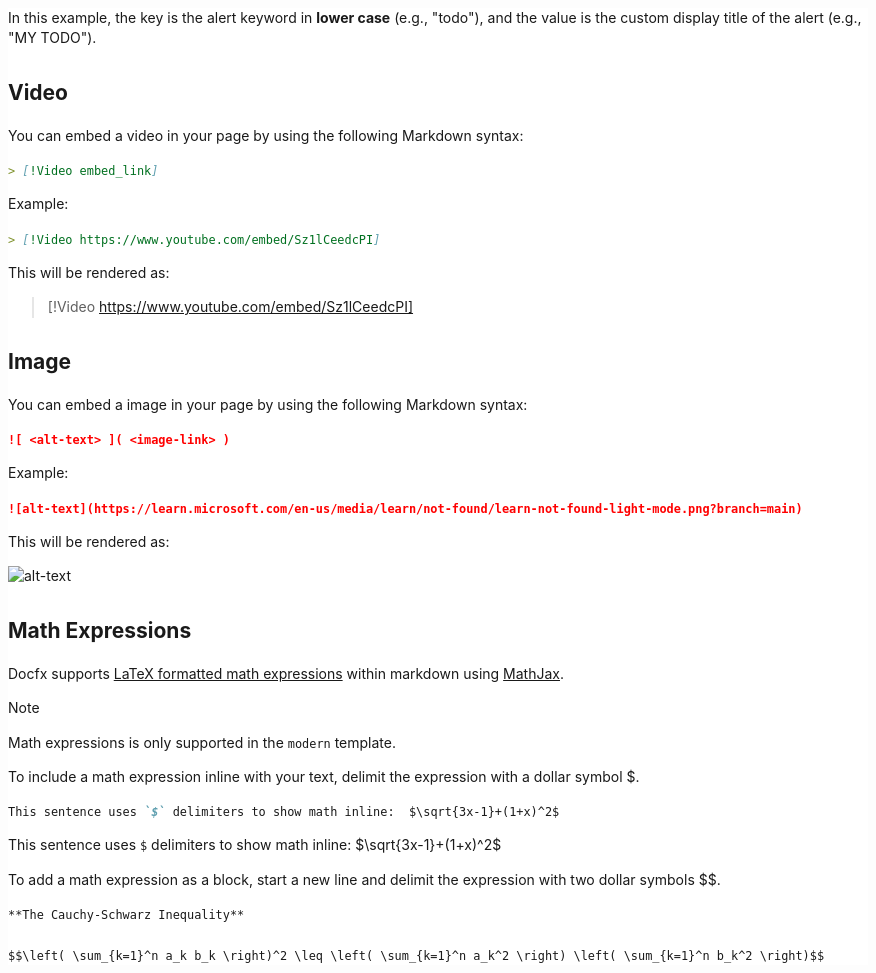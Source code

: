   In this example, the key is the alert keyword in **lower case** (e.g., "todo"), and the value is the custom display title of the alert (e.g., "MY TODO").

## Video

You can embed a video in your page by using the following Markdown syntax:

```md
> [!Video embed_link]
```

Example:
```md
> [!Video https://www.youtube.com/embed/Sz1lCeedcPI]
```

This will be rendered as:

> [!Video https://www.youtube.com/embed/Sz1lCeedcPI]

## Image

You can embed a image in your page by using the following Markdown syntax:

```md
![ <alt-text> ]( <image-link> )
```

Example:
```md
![alt-text](https://learn.microsoft.com/en-us/media/learn/not-found/learn-not-found-light-mode.png?branch=main)
```

This will be rendered as:

![alt-text](https://learn.microsoft.com/en-us/media/learn/not-found/learn-not-found-light-mode.png?branch=main)

## Math Expressions

Docfx supports [LaTeX formatted math expressions](https://en.wikibooks.org/wiki/LaTeX/Mathematics) within markdown using [MathJax](https://docs.mathjax.org/en/latest/#).

> [!NOTE]
> Math expressions is only supported in the `modern` template.

To include a math expression inline with your text, delimit the expression with a dollar symbol $.

```md
This sentence uses `$` delimiters to show math inline:  $\sqrt{3x-1}+(1+x)^2$
```

This sentence uses `$` delimiters to show math inline:  $\sqrt{3x-1}+(1+x)^2$

To add a math expression as a block, start a new line and delimit the expression with two dollar symbols $$.

```md
**The Cauchy-Schwarz Inequality**

$$\left( \sum_{k=1}^n a_k b_k \right)^2 \leq \left( \sum_{k=1}^n a_k^2 \right) \left( \sum_{k=1}^n b_k^2 \right)$$
```
